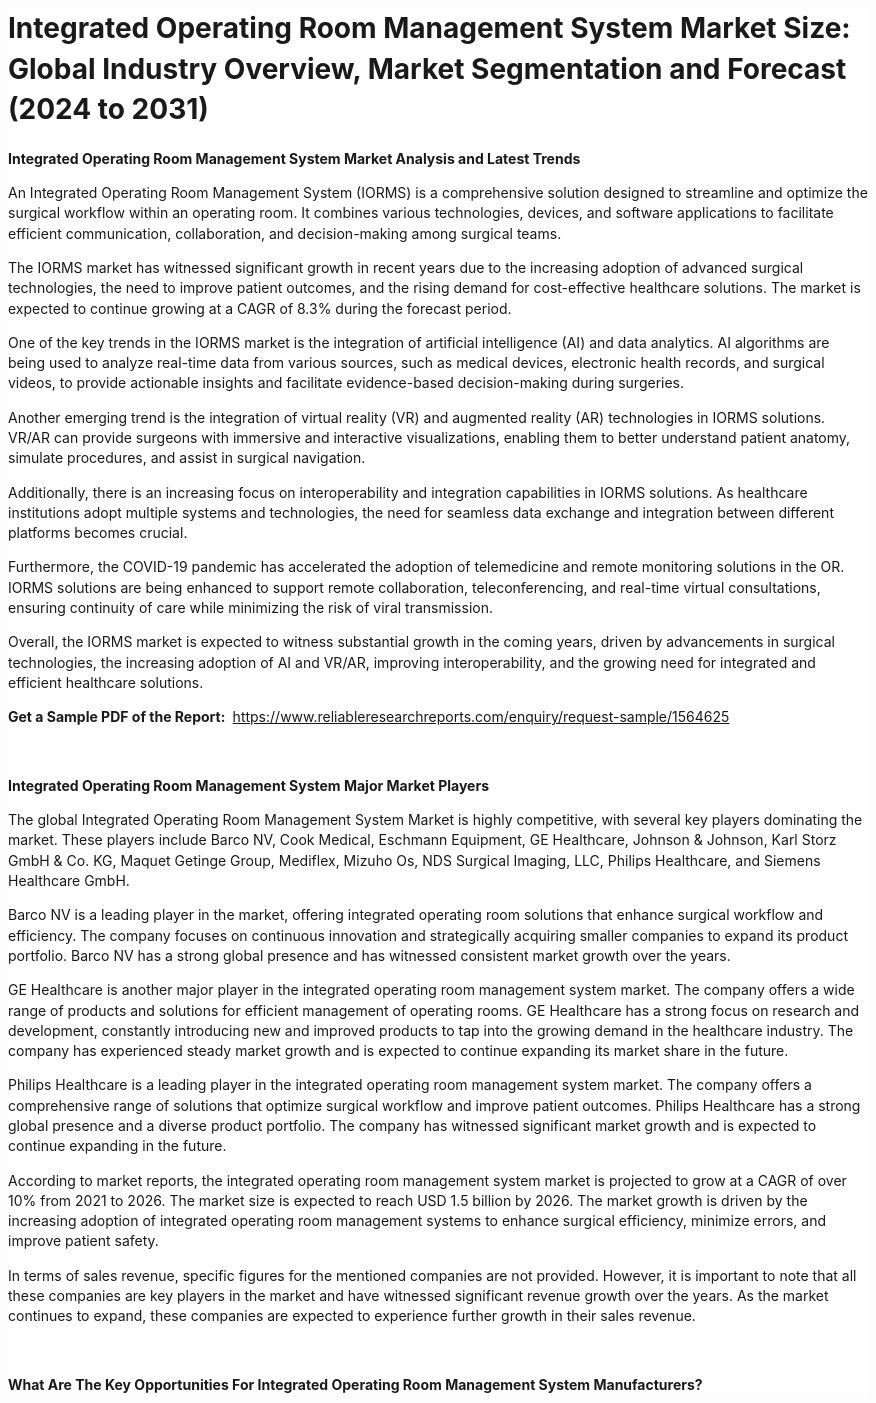 <p><h1>Integrated Operating Room Management System Market Size: Global Industry Overview, Market Segmentation and Forecast (2024 to 2031)</h1></p><p><strong>Integrated Operating Room Management System Market Analysis and Latest Trends</strong></p>
<p><p>An Integrated Operating Room Management System (IORMS) is a comprehensive solution designed to streamline and optimize the surgical workflow within an operating room. It combines various technologies, devices, and software applications to facilitate efficient communication, collaboration, and decision-making among surgical teams.</p><p>The IORMS market has witnessed significant growth in recent years due to the increasing adoption of advanced surgical technologies, the need to improve patient outcomes, and the rising demand for cost-effective healthcare solutions. The market is expected to continue growing at a CAGR of 8.3% during the forecast period.</p><p>One of the key trends in the IORMS market is the integration of artificial intelligence (AI) and data analytics. AI algorithms are being used to analyze real-time data from various sources, such as medical devices, electronic health records, and surgical videos, to provide actionable insights and facilitate evidence-based decision-making during surgeries.</p><p>Another emerging trend is the integration of virtual reality (VR) and augmented reality (AR) technologies in IORMS solutions. VR/AR can provide surgeons with immersive and interactive visualizations, enabling them to better understand patient anatomy, simulate procedures, and assist in surgical navigation.</p><p>Additionally, there is an increasing focus on interoperability and integration capabilities in IORMS solutions. As healthcare institutions adopt multiple systems and technologies, the need for seamless data exchange and integration between different platforms becomes crucial.</p><p>Furthermore, the COVID-19 pandemic has accelerated the adoption of telemedicine and remote monitoring solutions in the OR. IORMS solutions are being enhanced to support remote collaboration, teleconferencing, and real-time virtual consultations, ensuring continuity of care while minimizing the risk of viral transmission.</p><p>Overall, the IORMS market is expected to witness substantial growth in the coming years, driven by advancements in surgical technologies, the increasing adoption of AI and VR/AR, improving interoperability, and the growing need for integrated and efficient healthcare solutions.</p></p>
<p><strong>Get a Sample PDF of the Report:&nbsp;</strong> <a href="https://www.reliableresearchreports.com/enquiry/request-sample/1564625">https://www.reliableresearchreports.com/enquiry/request-sample/1564625</a></p>
<p>&nbsp;</p>
<p><strong>Integrated Operating Room Management System Major Market Players</strong></p>
<p><p>The global Integrated Operating Room Management System Market is highly competitive, with several key players dominating the market. These players include Barco NV, Cook Medical, Eschmann Equipment, GE Healthcare, Johnson & Johnson, Karl Storz GmbH & Co. KG, Maquet Getinge Group, Mediflex, Mizuho Os, NDS Surgical Imaging, LLC, Philips Healthcare, and Siemens Healthcare GmbH.</p><p>Barco NV is a leading player in the market, offering integrated operating room solutions that enhance surgical workflow and efficiency. The company focuses on continuous innovation and strategically acquiring smaller companies to expand its product portfolio. Barco NV has a strong global presence and has witnessed consistent market growth over the years.</p><p>GE Healthcare is another major player in the integrated operating room management system market. The company offers a wide range of products and solutions for efficient management of operating rooms. GE Healthcare has a strong focus on research and development, constantly introducing new and improved products to tap into the growing demand in the healthcare industry. The company has experienced steady market growth and is expected to continue expanding its market share in the future.</p><p>Philips Healthcare is a leading player in the integrated operating room management system market. The company offers a comprehensive range of solutions that optimize surgical workflow and improve patient outcomes. Philips Healthcare has a strong global presence and a diverse product portfolio. The company has witnessed significant market growth and is expected to continue expanding in the future.</p><p>According to market reports, the integrated operating room management system market is projected to grow at a CAGR of over 10% from 2021 to 2026. The market size is expected to reach USD 1.5 billion by 2026. The market growth is driven by the increasing adoption of integrated operating room management systems to enhance surgical efficiency, minimize errors, and improve patient safety.</p><p>In terms of sales revenue, specific figures for the mentioned companies are not provided. However, it is important to note that all these companies are key players in the market and have witnessed significant revenue growth over the years. As the market continues to expand, these companies are expected to experience further growth in their sales revenue.</p></p>
<p>&nbsp;</p>
<p><strong>What Are The Key Opportunities For Integrated Operating Room Management System Manufacturers?</strong></p>
